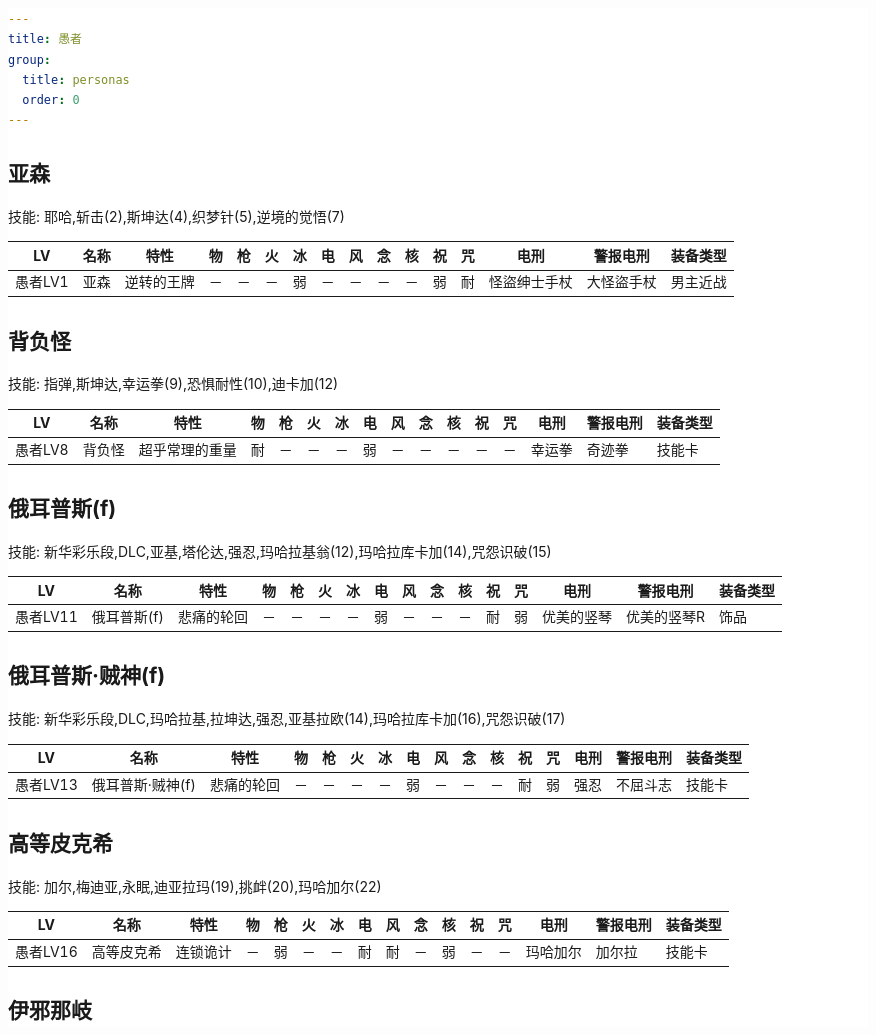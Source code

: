 ```yaml
---
title: 愚者
group:
  title: personas
  order: 0
---
```


## 亚森

技能: 耶哈,斩击(2),斯坤达(4),织梦针(5),逆境的觉悟(7)

| LV   | 名称 | 特性 | 物   | 枪   | 火   | 冰   | 电   | 风   | 念   | 核   | 祝   | 咒   | 电刑 | 警报电刑 | 装备类型 |
| ---- | ---- | ---- | ---- | ---- | ---- | ---- | ---- | ---- | ---- | ---- | ---- | ---- | ---- | -------- | -------- |
|愚者LV1|亚森|逆转的王牌|－|－|－|弱|－|－|－|－|弱|耐|怪盜绅士手杖|大怪盜手杖|男主近战|

## 背负怪

技能: 指弹,斯坤达,幸运拳(9),恐惧耐性(10),迪卡加(12)

| LV   | 名称 | 特性 | 物   | 枪   | 火   | 冰   | 电   | 风   | 念   | 核   | 祝   | 咒   | 电刑 | 警报电刑 | 装备类型 |
| ---- | ---- | ---- | ---- | ---- | ---- | ---- | ---- | ---- | ---- | ---- | ---- | ---- | ---- | -------- | -------- |
|愚者LV8|背负怪|超乎常理的重量|耐|－|－|－|弱|－|－|－|－|－|幸运拳|奇迹拳|技能卡|

## 俄耳普斯(f)

技能: 新华彩乐段,DLC,亚基,塔伦达,强忍,玛哈拉基翁(12),玛哈拉库卡加(14),咒怨识破(15)

| LV   | 名称 | 特性 | 物   | 枪   | 火   | 冰   | 电   | 风   | 念   | 核   | 祝   | 咒   | 电刑 | 警报电刑 | 装备类型 |
| ---- | ---- | ---- | ---- | ---- | ---- | ---- | ---- | ---- | ---- | ---- | ---- | ---- | ---- | -------- | -------- |
|愚者LV11|俄耳普斯(f)|悲痛的轮回|－|－|－|－|弱|－|－|－|耐|弱|优美的竖琴|优美的竖琴R|饰品|

## 俄耳普斯·贼神(f)

技能: 新华彩乐段,DLC,玛哈拉基,拉坤达,强忍,亚基拉欧(14),玛哈拉库卡加(16),咒怨识破(17)

| LV   | 名称 | 特性 | 物   | 枪   | 火   | 冰   | 电   | 风   | 念   | 核   | 祝   | 咒   | 电刑 | 警报电刑 | 装备类型 |
| ---- | ---- | ---- | ---- | ---- | ---- | ---- | ---- | ---- | ---- | ---- | ---- | ---- | ---- | -------- | -------- |
|愚者LV13|俄耳普斯·贼神(f)|悲痛的轮回|－|－|－|－|弱|－|－|－|耐|弱|强忍|不屈斗志|技能卡|

## 高等皮克希

技能: 加尔,梅迪亚,永眠,迪亚拉玛(19),挑衅(20),玛哈加尔(22)

| LV   | 名称 | 特性 | 物   | 枪   | 火   | 冰   | 电   | 风   | 念   | 核   | 祝   | 咒   | 电刑 | 警报电刑 | 装备类型 |
| ---- | ---- | ---- | ---- | ---- | ---- | ---- | ---- | ---- | ---- | ---- | ---- | ---- | ---- | -------- | -------- |
|愚者LV16|高等皮克希|连锁诡计|－|弱|－|－|耐|耐|－|弱|－|－|玛哈加尔|加尔拉|技能卡|

## 伊邪那岐
